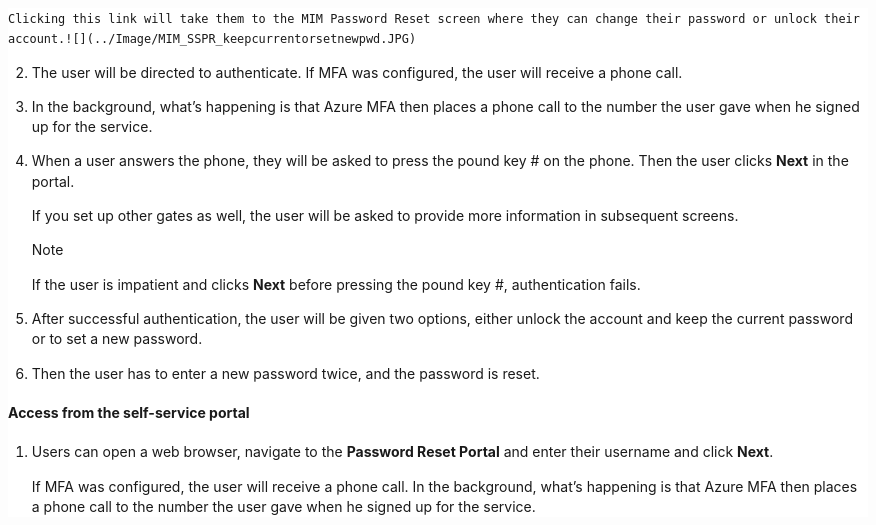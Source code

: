     Clicking this link will take them to the MIM Password Reset screen where they can change their password or unlock their account.![](../Image/MIM_SSPR_keepcurrentorsetnewpwd.JPG)

2.  The user will be directed to authenticate. If MFA was configured, the user will receive a phone call.

3.  In the background, what’s happening is that Azure MFA then places a phone call to the number the user gave when he signed up for the service.

4.  When a user answers the phone, they will be asked to press the pound key # on the phone. Then the user clicks **Next** in the portal.

    If you set up other gates as well, the user will be asked to provide more information in subsequent screens.

    > [!NOTE]
    > If the user is impatient and clicks **Next** before pressing the pound key #, authentication fails.

5.  After successful authentication, the user will be given two options, either unlock the account and keep the current password or to set a new password.

6.  Then the user has to enter a new password twice, and the password is reset.

#### Access from the self-service portal

1.  Users can open a web browser, navigate to the **Password Reset Portal** and enter their username and click **Next**.

    If MFA was configured, the user will receive a phone call. In the background, what’s happening is that Azure MFA then places a phone call to the number the user gave when he signed up for the service.
